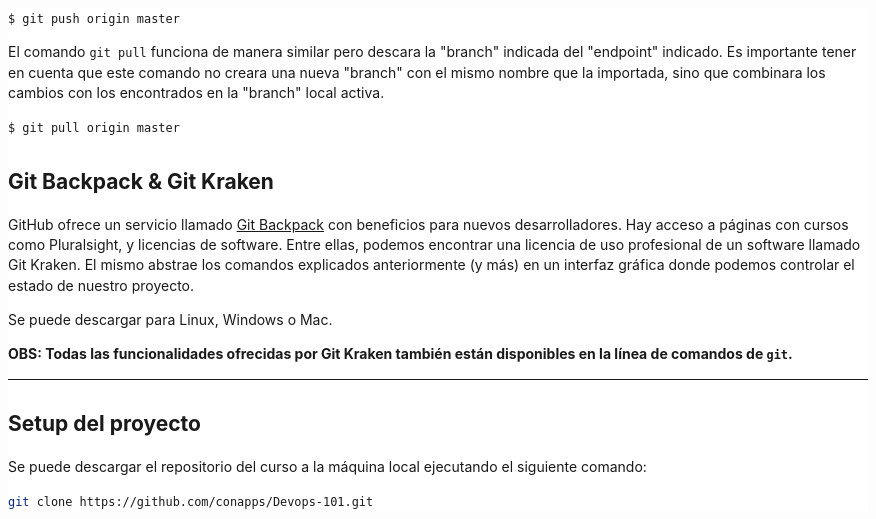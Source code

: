 ```
$ git push origin master
```

El comando `git pull` funciona de manera similar pero descara la "branch" indicada del "endpoint" indicado. Es importante tener en cuenta que este comando no creara una nueva "branch" con el mismo nombre que la importada, sino que combinara los cambios con los encontrados en la "branch" local activa.

```
$ git pull origin master
```

## Git Backpack & Git Kraken

GitHub ofrece un servicio llamado [Git Backpack](https://education.github.com/pack) con beneficios para nuevos desarrolladores. Hay acceso a páginas con cursos como Pluralsight, y licencias de software. Entre ellas, podemos encontrar una licencia de uso profesional de un software llamado Git Kraken. El mismo abstrae los comandos explicados anteriormente (y más) en un interfaz gráfica donde podemos controlar el estado de nuestro proyecto.

Se puede descargar para Linux, Windows o Mac.

**OBS: Todas las funcionalidades ofrecidas por Git Kraken también están disponibles en la línea de comandos de `git`.**

---

## Setup del proyecto

Se puede descargar el repositorio del curso a la máquina local ejecutando el siguiente comando:

```bash
git clone https://github.com/conapps/Devops-101.git
```
